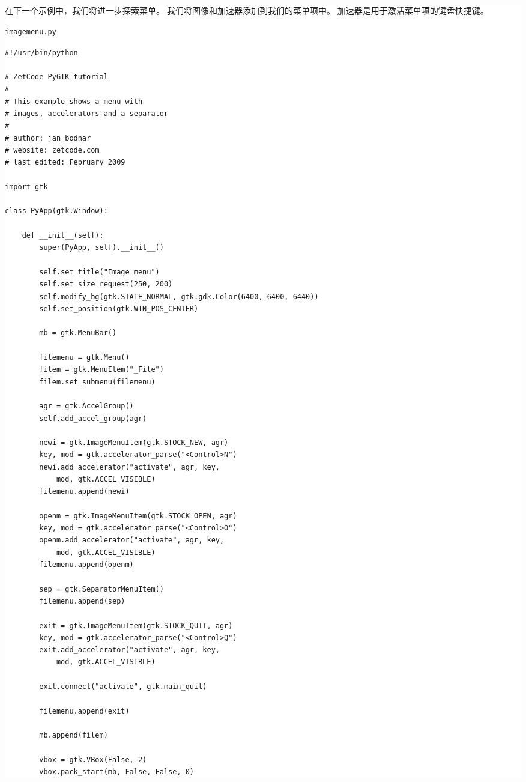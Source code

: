 在下一个示例中，我们将进一步探索菜单。 我们将图像和加速器添加到我们的菜单项中。 加速器是用于激活菜单项的键盘快捷键。

`imagemenu.py`

```
#!/usr/bin/python

# ZetCode PyGTK tutorial 
#
# This example shows a menu with
# images, accelerators and a separator
#
# author: jan bodnar
# website: zetcode.com 
# last edited: February 2009

import gtk

class PyApp(gtk.Window):

    def __init__(self):
        super(PyApp, self).__init__()

        self.set_title("Image menu")
        self.set_size_request(250, 200)
        self.modify_bg(gtk.STATE_NORMAL, gtk.gdk.Color(6400, 6400, 6440))
        self.set_position(gtk.WIN_POS_CENTER)

        mb = gtk.MenuBar()

        filemenu = gtk.Menu()
        filem = gtk.MenuItem("_File")
        filem.set_submenu(filemenu)

        agr = gtk.AccelGroup()
        self.add_accel_group(agr)

        newi = gtk.ImageMenuItem(gtk.STOCK_NEW, agr)
        key, mod = gtk.accelerator_parse("<Control>N")
        newi.add_accelerator("activate", agr, key, 
            mod, gtk.ACCEL_VISIBLE)
        filemenu.append(newi)

        openm = gtk.ImageMenuItem(gtk.STOCK_OPEN, agr)
        key, mod = gtk.accelerator_parse("<Control>O")
        openm.add_accelerator("activate", agr, key, 
            mod, gtk.ACCEL_VISIBLE)
        filemenu.append(openm)

        sep = gtk.SeparatorMenuItem()
        filemenu.append(sep)

        exit = gtk.ImageMenuItem(gtk.STOCK_QUIT, agr)
        key, mod = gtk.accelerator_parse("<Control>Q")
        exit.add_accelerator("activate", agr, key, 
            mod, gtk.ACCEL_VISIBLE)

        exit.connect("activate", gtk.main_quit)

        filemenu.append(exit)

        mb.append(filem)

        vbox = gtk.VBox(False, 2)
        vbox.pack_start(mb, False, False, 0)
```